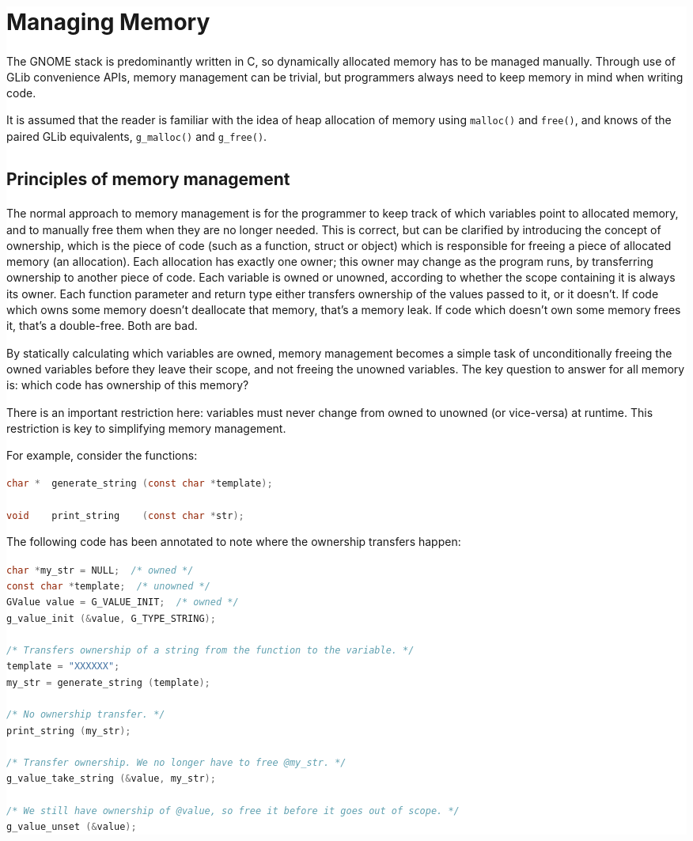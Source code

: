 # Managing Memory

The GNOME stack is predominantly written in C, so dynamically allocated memory
has to be managed manually. Through use of GLib convenience APIs, memory
management can be trivial, but programmers always need to keep memory in mind
when writing code.

It is assumed that the reader is familiar with the idea of heap allocation of
memory using `malloc()` and `free()`, and knows of the paired GLib
equivalents, `g_malloc()` and `g_free()`.

## Principles of memory management

The normal approach to memory management is for the programmer to keep track of
which variables point to allocated memory, and to manually free them when they
are no longer needed. This is correct, but can be clarified by introducing the
concept of ownership, which is the piece of code (such as a function, struct or
object) which is responsible for freeing a piece of allocated memory (an
allocation). Each allocation has exactly one owner; this owner may change as the
program runs, by transferring ownership to another piece of code. Each variable
is owned or unowned, according to whether the scope containing it is always its
owner. Each function parameter and return type either transfers ownership of the
values passed to it, or it doesn’t. If code which owns some memory doesn’t
deallocate that memory, that’s a memory leak. If code which doesn’t own some
memory frees it, that’s a double-free. Both are bad.

By statically calculating which variables are owned, memory management becomes a
simple task of unconditionally freeing the owned variables before they leave
their scope, and not freeing the unowned variables. The key question to answer
for all memory is: which code has ownership of this memory?

There is an important restriction here: variables must never change from owned
to unowned (or vice-versa) at runtime. This restriction is key to simplifying
memory management.

For example, consider the functions:

```c
char *  generate_string (const char *template);

void    print_string    (const char *str);
```

The following code has been annotated to note where the ownership transfers
happen:

```c
char *my_str = NULL;  /* owned */
const char *template;  /* unowned */
GValue value = G_VALUE_INIT;  /* owned */
g_value_init (&value, G_TYPE_STRING);

/* Transfers ownership of a string from the function to the variable. */
template = "XXXXXX";
my_str = generate_string (template);

/* No ownership transfer. */
print_string (my_str);

/* Transfer ownership. We no longer have to free @my_str. */
g_value_take_string (&value, my_str);

/* We still have ownership of @value, so free it before it goes out of scope. */
g_value_unset (&value);
```
